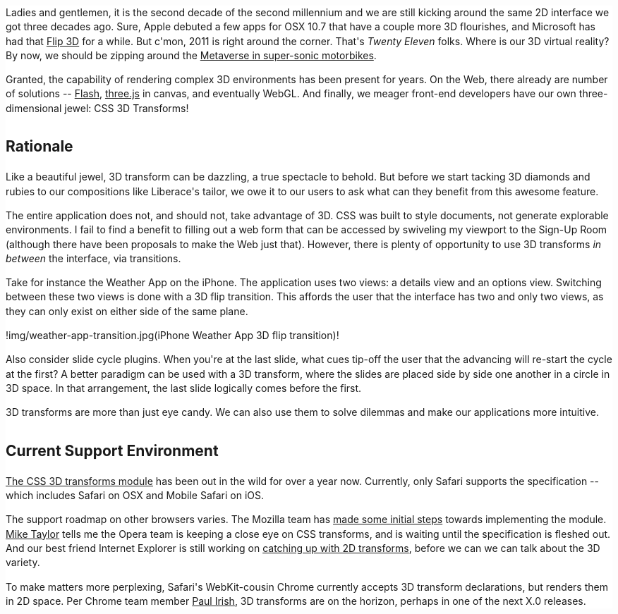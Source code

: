 Ladies and gentlemen, it is the second decade of the second millennium and we are still kicking around the same 2D interface we got three decades ago. Sure, Apple debuted a few apps for OSX 10.7 that have a couple more 3D flourishes, and Microsoft has had that [Flip 3D](http://windows.microsoft.com/en-US/windows-vista/Using-Windows-Flip-3D) for a while. But c'mon, 2011 is right around the corner. That's _Twenty Eleven_ folks. Where is our 3D virtual reality? By now, we should be zipping around the [Metaverse in super-sonic motorbikes](http://en.wikipedia.org/wiki/Snow_Crash).

Granted, the capability of rendering complex 3D environments has been present for years. On the Web, there already are number of solutions -- [Flash](http://www.adobe.com/devnet/flash/3d_animation.html), [three.js](https://github.com/mrdoob/three.js/) in canvas, and eventually WebGL. And finally, we meager front-end developers have our own three-dimensional jewel: CSS 3D Transforms!

## Rationale

Like a beautiful jewel, 3D transform can be dazzling, a true spectacle to behold. But before we start tacking 3D diamonds and rubies to our compositions like Liberace's tailor, we owe it to our users to ask what can they benefit from this awesome feature. 

The entire application does not, and should not, take advantage of 3D. CSS was built to style documents, not generate explorable environments. I fail to find a benefit to filling out a web form that can be accessed by swiveling my viewport to the Sign-Up Room (although there have been proposals to make the Web just that). However, there is plenty of opportunity to use 3D transforms _in between_ the interface, via transitions.

Take for instance the Weather App on the iPhone. The application uses two views: a details view and an options view. Switching between these two views is done with a 3D flip transition. This affords the user that the interface has two and only two views, as they can only exist on either side of the same plane.

!img/weather-app-transition.jpg(iPhone Weather App 3D flip transition)!

Also consider slide cycle plugins. When you're at the last slide, what cues tip-off the user that the advancing will re-start the cycle at the first? A better paradigm can be used with a 3D transform, where the slides are placed side by side one another in a circle in 3D space. In that arrangement, the last slide logically comes before the first.

3D transforms are more than just eye candy. We can also use them to solve dilemmas and make our applications more intuitive. 

## Current Support Environment

[The CSS 3D transforms module](http://www.w3.org/TR/css3-3d-transforms/) has been out in the wild for over a year now. Currently, only Safari supports the specification -- which includes Safari on OSX and Mobile Safari on iOS. 

The support roadmap on other browsers varies. The Mozilla team has [made some initial steps](https://bugzilla.mozilla.org/show_bug.cgi?id=505115) towards implementing the module. [Mike Taylor](http://twitter.com/miketaylr) tells me the Opera team is keeping a close eye on CSS transforms, and is waiting until the specification is fleshed out. And our best friend Internet Explorer is still working on [catching up with 2D transforms](http://msdn.microsoft.com/en-us/ie/ff468705#_CSS3_2D_Transforms), before we can we can talk about the 3D variety.

To make matters more perplexing, Safari's WebKit-cousin Chrome currently accepts 3D transform declarations, but renders them in 2D space. Per Chrome team member [Paul Irish](http://twitter.com/paul_irish), 3D transforms are on the horizon, perhaps in one of the next X.0 releases. 
